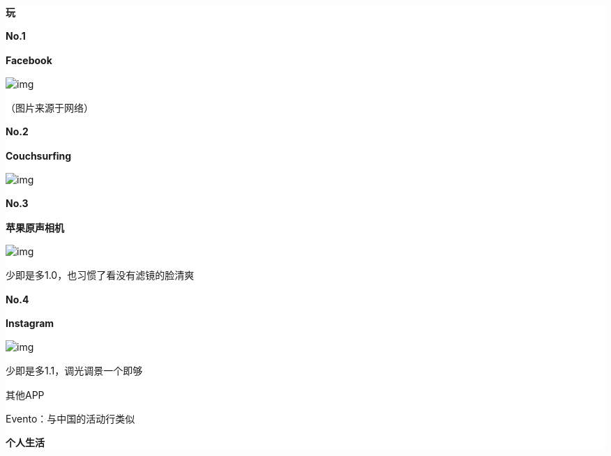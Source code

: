 


**玩**



**No.1**



**Facebook**



![img](http://image.yeslifeisfun.club//img640-20200406225608191.png)

（图片来源于网络）



**No.2**



**Couchsurfing**

![img](http://image.yeslifeisfun.club//img640-20200406225618898.png)





**No.3**



**苹果原声相机**

![img](http://image.yeslifeisfun.club//img640-20200406225628336.png)

少即是多1.0，也习惯了看没有滤镜的脸清爽





**No.4**

**Instagram**

![img](http://image.yeslifeisfun.club//img640-20200406225637530.png)

少即是多1.1，调光调景一个即够







其他APP

Evento：与中国的活动行类似





**个人生活**


